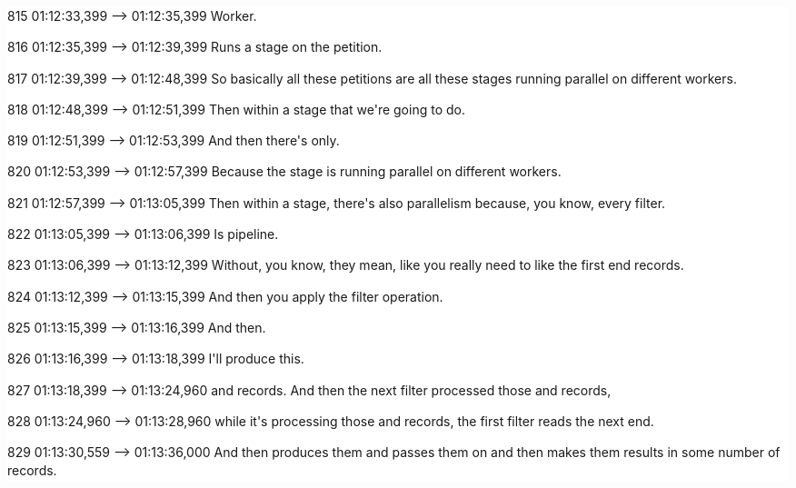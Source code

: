 815
01:12:33,399 --> 01:12:35,399
Worker.

816
01:12:35,399 --> 01:12:39,399
Runs a stage on the petition.

817
01:12:39,399 --> 01:12:48,399
So basically all these petitions are all these stages running parallel on different workers.

818
01:12:48,399 --> 01:12:51,399
Then within a stage that we're going to do.

819
01:12:51,399 --> 01:12:53,399
And then there's only.

820
01:12:53,399 --> 01:12:57,399
Because the stage is running parallel on different workers.

821
01:12:57,399 --> 01:13:05,399
Then within a stage, there's also parallelism because, you know, every filter.

822
01:13:05,399 --> 01:13:06,399
Is pipeline.

823
01:13:06,399 --> 01:13:12,399
Without, you know, they mean, like you really need to like the first end records.

824
01:13:12,399 --> 01:13:15,399
And then you apply the filter operation.

825
01:13:15,399 --> 01:13:16,399
And then.

826
01:13:16,399 --> 01:13:18,399
I'll produce this.

827
01:13:18,399 --> 01:13:24,960
and records. And then the next filter processed those and records,

828
01:13:24,960 --> 01:13:28,960
while it's processing those and records, the first filter reads the next end.

829
01:13:30,559 --> 01:13:36,000
And then produces them and passes them on and then makes them results in some number of records.
